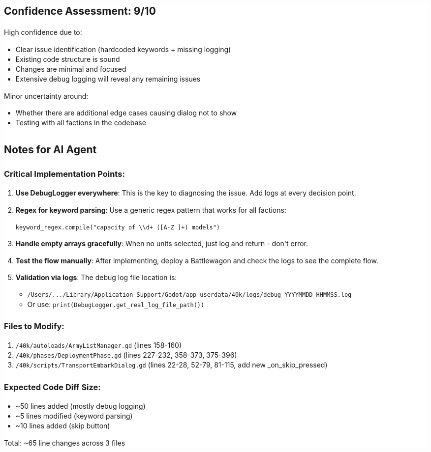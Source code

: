 ## Confidence Assessment: 9/10

High confidence due to:
- Clear issue identification (hardcoded keywords + missing logging)
- Existing code structure is sound
- Changes are minimal and focused
- Extensive debug logging will reveal any remaining issues

Minor uncertainty around:
- Whether there are additional edge cases causing dialog not to show
- Testing with all factions in the codebase

## Notes for AI Agent

### Critical Implementation Points:

1. **Use DebugLogger everywhere**: This is the key to diagnosing the issue. Add logs at every decision point.

2. **Regex for keyword parsing**: Use a generic regex pattern that works for all factions:
   ```gdscript
   keyword_regex.compile("capacity of \\d+ ([A-Z ]+) models")
   ```

3. **Handle empty arrays gracefully**: When no units selected, just log and return - don't error.

4. **Test the flow manually**: After implementing, deploy a Battlewagon and check the logs to see the complete flow.

5. **Validation via logs**: The debug log file location is:
   - `/Users/.../Library/Application Support/Godot/app_userdata/40k/logs/debug_YYYYMMDD_HHMMSS.log`
   - Or use: `print(DebugLogger.get_real_log_file_path())`

### Files to Modify:
1. `/40k/autoloads/ArmyListManager.gd` (lines 158-160)
2. `/40k/phases/DeploymentPhase.gd` (lines 227-232, 358-373, 375-396)
3. `/40k/scripts/TransportEmbarkDialog.gd` (lines 22-28, 52-79, 81-115, add new _on_skip_pressed)

### Expected Code Diff Size:
- ~50 lines added (mostly debug logging)
- ~5 lines modified (keyword parsing)
- ~10 lines added (skip button)

Total: ~65 line changes across 3 files
